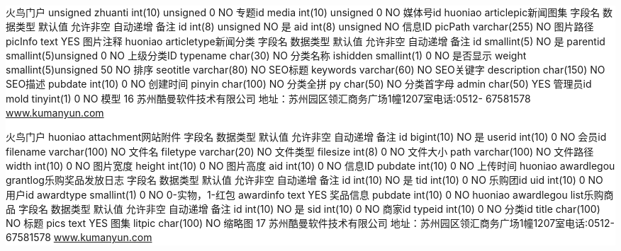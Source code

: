 火鸟门户
unsigned
zhuanti int(10) unsigned 0 NO 专题id
media int(10) unsigned 0 NO 媒体号id
huoniao articlepic新闻图集
字段名 数据类型 默认值 允许非空 自动递增 备注
id int(8) unsigned NO 是
aid int(8) unsigned NO 信息ID
picPath varchar(255) NO 图片路径
picInfo text YES 图片注释
huoniao articletype新闻分类
字段名 数据类型 默认值 允许非空 自动递增 备注
id smallint(5) NO 是
parentid smallint(5)unsigned 0 NO 上级分类ID
typename char(30) NO 分类名称
ishidden smallint(1) 0 NO 是否显示
weight smallint(5)unsigned 50 NO 排序
seotitle varchar(80) NO SEO标题
keywords varchar(60) NO SEO关键字
description char(150) NO SEO描述
pubdate int(10) 0 NO 创建时间
pinyin char(100) NO 分类全拼
py char(50) NO 分类首字母
admin char(50) YES 管理员id
mold tinyint(1) 0 NO 模型
16 苏州酷曼软件技术有限公司 地址：苏州园区领汇商务广场1幢1207室电话:0512- 67581578 www.kumanyun.com

火鸟门户
huoniao attachment网站附件
字段名 数据类型 默认值 允许非空 自动递增 备注
id bigint(10) NO 是
userid int(10) 0 NO 会员id
filename varchar(100) NO 文件名
filetype varchar(20) NO 文件类型
filesize int(8) 0 NO 文件大小
path varchar(100) NO 文件路径
width int(10) 0 NO 图片宽度
height int(10) 0 NO 图片高度
aid int(10) 0 NO 信息ID
pubdate int(10) 0 NO 上传时间
huoniao awardlegou grantlog乐购奖品发放日志
字段名 数据类型 默认值 允许非空 自动递增 备注
id int(10) NO 是
tid int(10) 0 NO 乐购团id
uid int(10) 0 NO 用户id
awardtype smallint(1) 0 NO 0-实物，1-红包
awardinfo text YES 奖品信息
pubdate int(10) 0 NO
huoniao awardlegou list乐购商品
字段名 数据类型 默认值 允许非空 自动递增 备注
id int(10) NO 是
sid int(10) 0 NO 商家id
typeid int(10) 0 NO 分类id
title char(100) NO 标题
pics text YES 图集
litpic char(100) NO 缩略图
17 苏州酷曼软件技术有限公司 地址：苏州园区领汇商务广场1幢1207室电话:0512- 67581578 www.kumanyun.com
